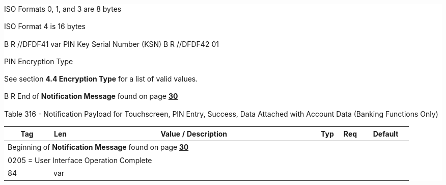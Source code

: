 <p>ISO Formats 0, 1, and 3 are 8 bytes</p>
<p>ISO Format 4 is 16 bytes</p></td>
<td>B</td>
<td>R</td>
<td></td>
</tr>
<tr>
<td>//DFDF41</td>
<td>var</td>
<td>PIN Key Serial Number (KSN)</td>
<td>B</td>
<td>R</td>
<td></td>
</tr>
<tr>
<td>//DFDF42</td>
<td>01</td>
<td><p>PIN Encryption Type</p>
<p>See section <strong>4.4 Encryption Type</strong> for a list of valid
values.</p></td>
<td>B</td>
<td>R</td>
<td></td>
</tr>
<tr>
<td colspan="6">End of <strong>Notification Message</strong> found on
page <a href="#notification-message"><strong>30</strong></a></td>
</tr>
</tbody>
</table>

Table 316 - Notification Payload for Touchscreen, PIN Entry, Success,
Data Attached with Account Data (Banking Functions Only)

<table>
<colgroup>
<col style="width: 11%" />
<col style="width: 5%" />
<col style="width: 59%" />
<col style="width: 5%" />
<col style="width: 6%" />
<col style="width: 11%" />
</colgroup>
<thead>
<tr>
<th>Tag</th>
<th>Len</th>
<th>Value / Description</th>
<th>Typ</th>
<th>Req</th>
<th>Default</th>
</tr>
</thead>
<tbody>
<tr>
<td colspan="6">Beginning of <strong>Notification Message</strong> found
on page <a href="#notification-message"><strong>30</strong></a></td>
</tr>
<tr>
<td colspan="6">0205 = User Interface Operation Complete</td>
</tr>
<tr>
<td>84</td>
<td>var</td>